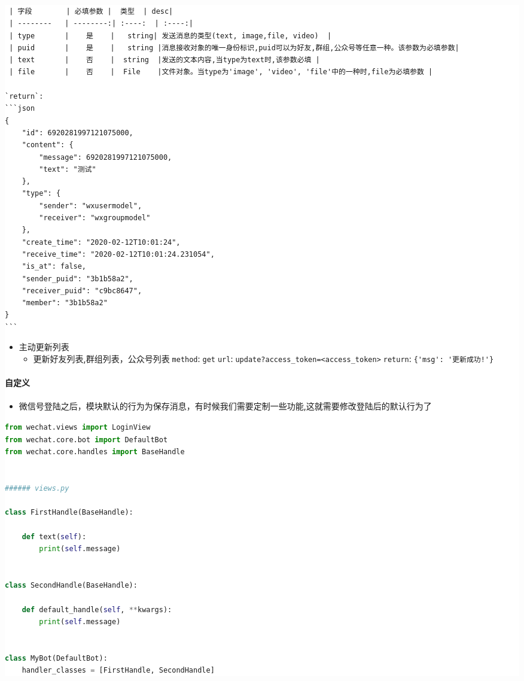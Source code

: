 	 | 字段        | 必填参数 |  类型  | desc|
   	 | --------   | --------:| :----:  | :----:|
   	 | type       |    是    |   string| 发送消息的类型(text, image,file, video)  |
   	 | puid       |    是    |   string |消息接收对象的唯一身份标识,puid可以为好友,群组,公众号等任意一种。该参数为必填参数|
   	 | text       |    否    |  string  |发送的文本内容,当type为text时,该参数必填 |
   	 | file       |    否    |  File    |文件对象。当type为'image', 'video', 'file'中的一种时,file为必填参数 |
	
	`return`:
    ```json
    {
        "id": 6920281997121075000,
        "content": {
            "message": 6920281997121075000,
            "text": "测试"
        },
        "type": {
            "sender": "wxusermodel",
            "receiver": "wxgroupmodel"
        },
        "create_time": "2020-02-12T10:01:24",
        "receive_time": "2020-02-12T10:01:24.231054",
        "is_at": false,
        "sender_puid": "3b1b58a2",
        "receiver_puid": "c9bc8647",
        "member": "3b1b58a2"
    }
    ```

*	主动更新列表
	*	更新好友列表,群组列表，公众号列表
	`method`: `get`
	`url`: `update?access_token=<access_token>`
	`return`: `{'msg': '更新成功!'}`
	

#### 自定义

*	微信号登陆之后，模块默认的行为为保存消息，有时候我们需要定制一些功能,这就需要修改登陆后的默认行为了

```python
from wechat.views import LoginView
from wechat.core.bot import DefaultBot
from wechat.core.handles import BaseHandle


###### views.py

class FirstHandle(BaseHandle):

    def text(self):
        print(self.message)


class SecondHandle(BaseHandle):

    def default_handle(self, **kwargs):
        print(self.message)


class MyBot(DefaultBot):
    handler_classes = [FirstHandle, SecondHandle]


```